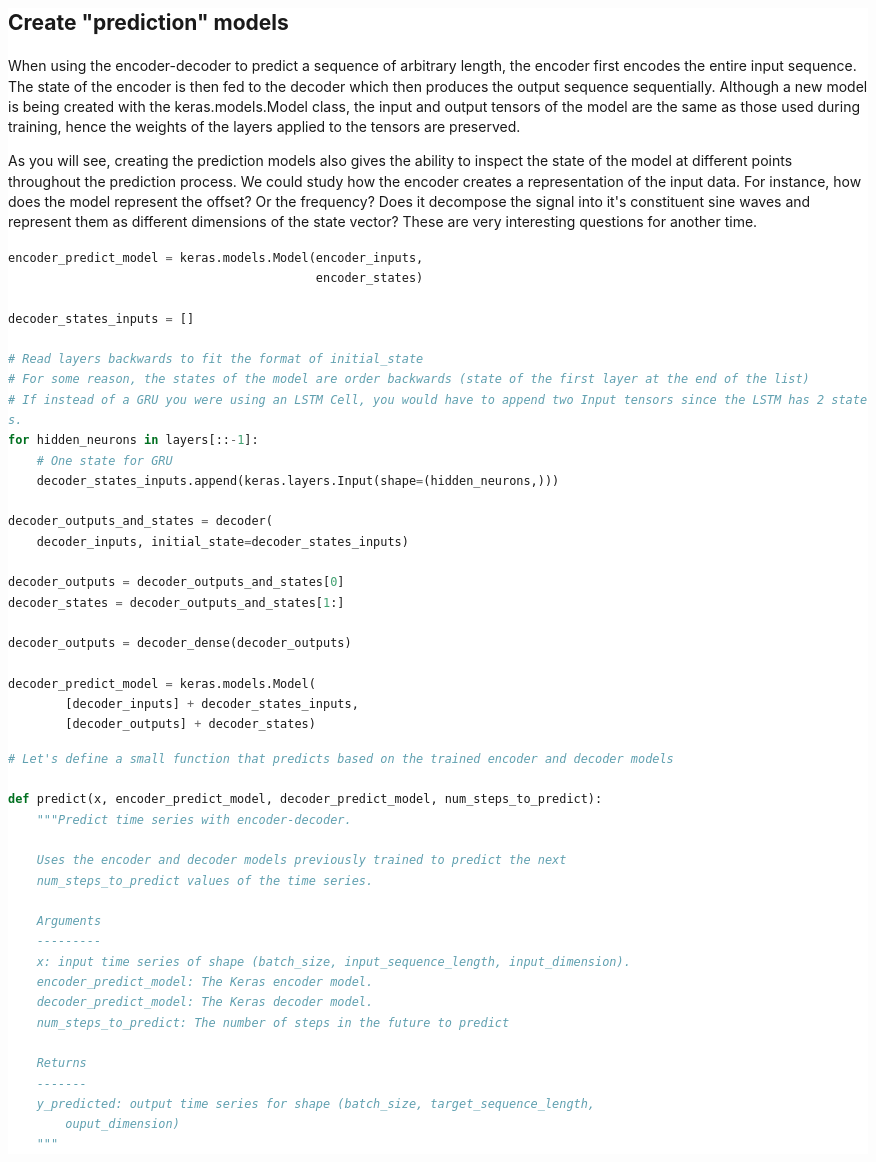 ## Create "prediction" models

When using the encoder-decoder to predict a sequence of arbitrary length, the encoder first encodes the entire input sequence. The state of the encoder is then fed to the decoder which then produces the output sequence sequentially.
Although a new model is being created with the keras.models.Model class, the input and output tensors of the model are the same as those used during training, hence the weights of the layers applied to the tensors are preserved.

As you will see, creating the prediction models also gives the ability to inspect the state of the model at different points throughout the prediction process. We could study how the encoder creates a representation of the input data. For instance, how does the model represent the offset? Or the frequency? Does it decompose the signal into it's constituent sine waves and represent them as different dimensions of the state vector? These are very interesting questions for another time.


```python
encoder_predict_model = keras.models.Model(encoder_inputs,
                                           encoder_states)

decoder_states_inputs = []

# Read layers backwards to fit the format of initial_state
# For some reason, the states of the model are order backwards (state of the first layer at the end of the list)
# If instead of a GRU you were using an LSTM Cell, you would have to append two Input tensors since the LSTM has 2 states.
for hidden_neurons in layers[::-1]:
    # One state for GRU
    decoder_states_inputs.append(keras.layers.Input(shape=(hidden_neurons,)))

decoder_outputs_and_states = decoder(
    decoder_inputs, initial_state=decoder_states_inputs)

decoder_outputs = decoder_outputs_and_states[0]
decoder_states = decoder_outputs_and_states[1:]

decoder_outputs = decoder_dense(decoder_outputs)

decoder_predict_model = keras.models.Model(
        [decoder_inputs] + decoder_states_inputs,
        [decoder_outputs] + decoder_states)
```


```python
# Let's define a small function that predicts based on the trained encoder and decoder models

def predict(x, encoder_predict_model, decoder_predict_model, num_steps_to_predict):
    """Predict time series with encoder-decoder.
    
    Uses the encoder and decoder models previously trained to predict the next
    num_steps_to_predict values of the time series.
    
    Arguments
    ---------
    x: input time series of shape (batch_size, input_sequence_length, input_dimension).
    encoder_predict_model: The Keras encoder model.
    decoder_predict_model: The Keras decoder model.
    num_steps_to_predict: The number of steps in the future to predict
    
    Returns
    -------
    y_predicted: output time series for shape (batch_size, target_sequence_length,
        ouput_dimension)
    """
```